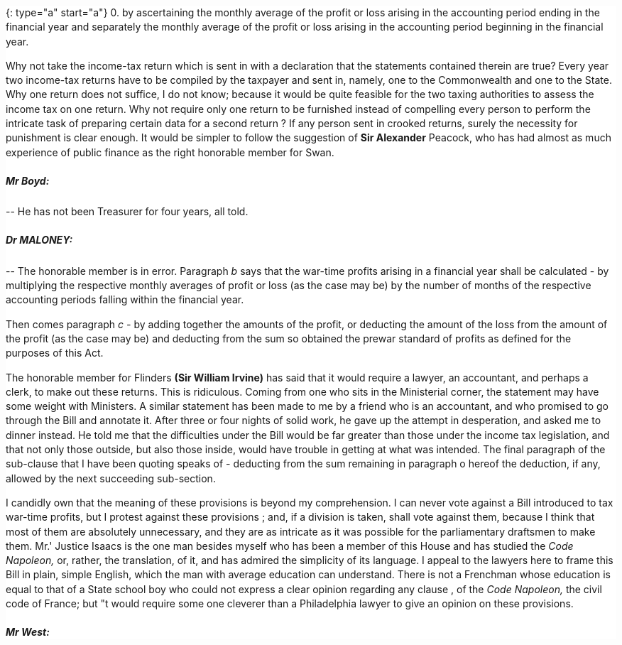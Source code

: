 {: type="a" start="a"}
0. by ascertaining the monthly average of the profit or loss arising in the accounting period ending in the financial year and separately the monthly average of the profit or loss arising in the accounting period beginning in the financial year. 

Why not take the income-tax return which is sent in with a declaration that the statements contained therein are true? Every year two income-tax returns have to be compiled by the taxpayer and sent in, namely, one to the Commonwealth and one to the State. Why one return does not suffice, I do not know; because it would be quite feasible for the two taxing authorities to assess the income tax on one return. Why not require only one return to be furnished instead of compelling every person to perform the intricate task of preparing certain data for a second return ? If any person sent in crooked returns, surely the necessity for punishment is clear enough. It would be simpler to follow the suggestion of  **Sir Alexander**  Peacock, who has had almost as much experience of public finance as the right honorable member for Swan. 

##### Mr Boyd:

-- He has not been Treasurer for four years, all told. 

##### Dr MALONEY:

-- The honorable member is in error. Paragraph  *b*  says that the war-time profits arising in a financial year shall be calculated - by multiplying the respective monthly averages of profit or loss (as the case may be) by the number of months of the respective accounting periods falling within the financial year. 

Then comes paragraph  *c -*  by adding together the amounts of the profit, or deducting the amount of the loss from the amount of the profit (as the case may be) and deducting from the sum so obtained the prewar standard of profits as defined for the purposes of this Act. 

The honorable member for Flinders  **(Sir William Irvine)**  has said that it would require a lawyer, an accountant, and perhaps a clerk, to make out these returns. This is ridiculous. Coming from one who sits in the Ministerial corner, the statement may have some weight with Ministers. A similar statement has been made to me by a friend who is an accountant, and who promised to go through the Bill and annotate it. After three or four nights of solid work, he gave up the attempt in desperation, and asked me to dinner instead. He told me that the difficulties under the Bill would be far greater than those under the income tax legislation, and that not only those outside, but also those inside, would have trouble in getting at what was intended. The final paragraph of the sub-clause that I have been quoting speaks of - deducting from the sum remaining in paragraph o hereof  the deduction, if any, allowed by the next succeeding sub-section. 

I candidly own that the meaning of these provisions is beyond my comprehension. I can never vote against a Bill introduced to tax war-time profits, but I protest against these provisions ; and, if a division is taken, shall vote against them, because I think that most of them are absolutely unnecessary, and they are as intricate as it was possible for the parliamentary draftsmen to make them. Mr.' Justice Isaacs is the one man besides myself who has been a member of this House and has studied the  *Code Napoleon,*  or, rather, the translation, of it, and has admired the simplicity of its language. I appeal to the lawyers here to frame this Bill in plain, simple English, which the man with average education can understand. There is not a Frenchman whose education is equal to that of a State school boy who could not express a clear opinion regarding any clause , of the  *Code Napoleon,*  the civil code of France; but "t would require some one cleverer than a Philadelphia lawyer to give an opinion on these provisions. 

##### Mr West:

